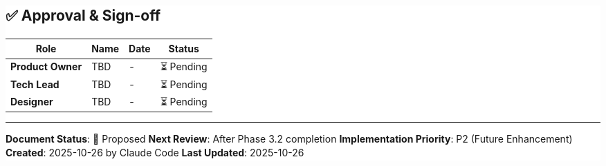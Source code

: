## ✅ Approval & Sign-off

| Role | Name | Date | Status |
|------|------|------|--------|
| **Product Owner** | TBD | - | ⏳ Pending |
| **Tech Lead** | TBD | - | ⏳ Pending |
| **Designer** | TBD | - | ⏳ Pending |

---

**Document Status**: 📝 Proposed
**Next Review**: After Phase 3.2 completion
**Implementation Priority**: P2 (Future Enhancement)
**Created**: 2025-10-26 by Claude Code
**Last Updated**: 2025-10-26
